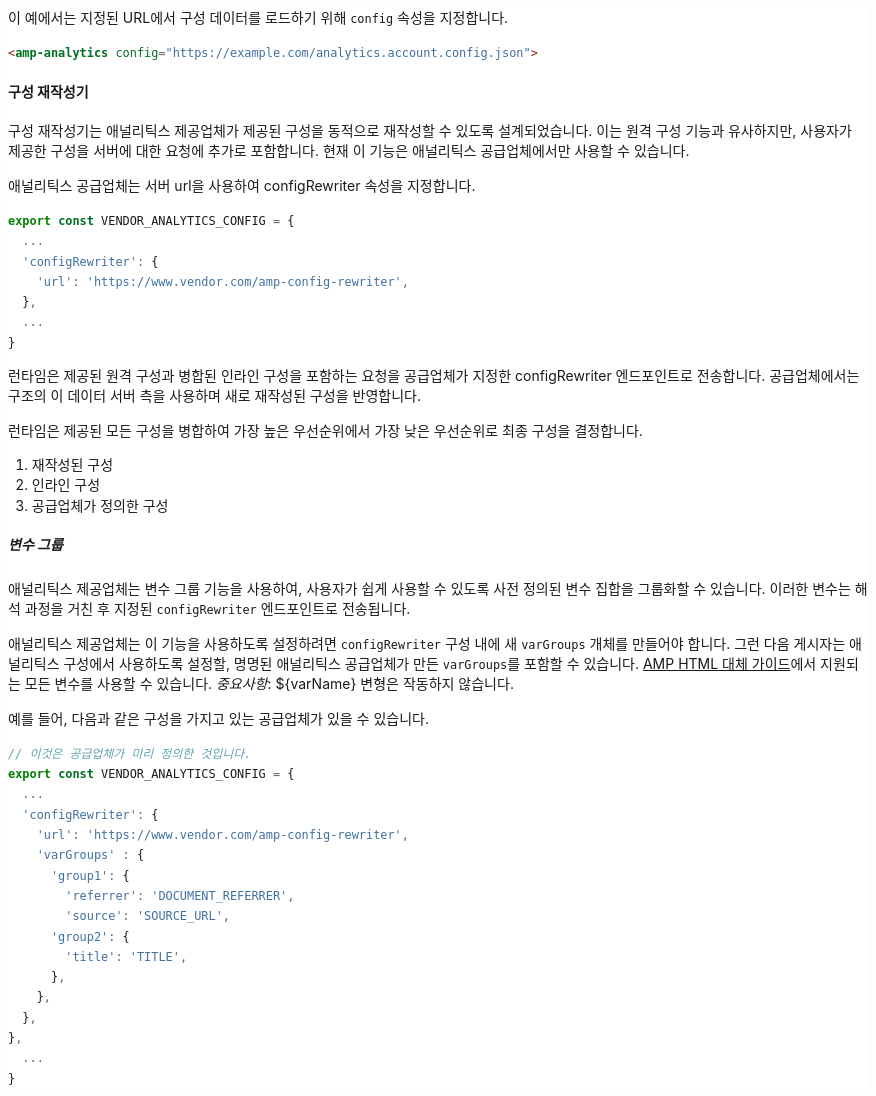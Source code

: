 이 예에서는 지정된 URL에서 구성 데이터를 로드하기 위해 `config` 속성을 지정합니다.

```html
<amp-analytics config="https://example.com/analytics.account.config.json">
```

#### 구성 재작성기

구성 재작성기는 애널리틱스 제공업체가 제공된 구성을 동적으로 재작성할 수 있도록 설계되었습니다. 이는 원격 구성 기능과 유사하지만, 사용자가 제공한 구성을 서버에 대한 요청에 추가로 포함합니다. 현재 이 기능은 애널리틱스 공급업체에서만 사용할 수 있습니다.

애널리틱스 공급업체는 서버 url을 사용하여 configRewriter 속성을 지정합니다.
```js
export const VENDOR_ANALYTICS_CONFIG = {
  ...
  'configRewriter': {
    'url': 'https://www.vendor.com/amp-config-rewriter',
  },
  ...
}
```

런타임은 제공된 원격 구성과 병합된 인라인 구성을 포함하는 요청을 공급업체가 지정한 configRewriter 엔드포인트로 전송합니다. 공급업체에서는 구조의 이 데이터 서버 측을 사용하며 새로 재작성된 구성을 반영합니다.

런타임은 제공된 모든 구성을 병합하여 가장 높은 우선순위에서 가장 낮은 우선순위로 최종 구성을 결정합니다.

1. 재작성된 구성
1. 인라인 구성
1. 공급업체가 정의한 구성

##### 변수 그룹

애널리틱스 제공업체는 변수 그룹 기능을 사용하여, 사용자가 쉽게 사용할 수 있도록 사전 정의된 변수 집합을 그룹화할 수 있습니다. 이러한 변수는 해석 과정을 거친 후 지정된 `configRewriter` 엔드포인트로 전송됩니다.

애널리틱스 제공업체는 이 기능을 사용하도록 설정하려면 `configRewriter` 구성 내에 새 `varGroups` 개체를 만들어야 합니다. 그런 다음 게시자는 애널리틱스 구성에서 사용하도록 설정할, 명명된 애널리틱스 공급업체가 만든 `varGroups`를 포함할 수 있습니다. [AMP HTML 대체 가이드](https://github.com/ampproject/amphtml/blob/master/spec/amp-var-substitutions.md)에서 지원되는 모든 변수를 사용할 수 있습니다. *중요사항*: ${varName} 변형은 작동하지 않습니다.

예를 들어, 다음과 같은 구성을 가지고 있는 공급업체가 있을 수 있습니다.
```js
// 이것은 공급업체가 미리 정의한 것입니다.
export const VENDOR_ANALYTICS_CONFIG = {
  ...
  'configRewriter': {
    'url': 'https://www.vendor.com/amp-config-rewriter',
    'varGroups' : {
      'group1': {
        'referrer': 'DOCUMENT_REFERRER',
        'source': 'SOURCE_URL',
      'group2': {
        'title': 'TITLE',
      },
    },
  },
},
  ...
}
```
